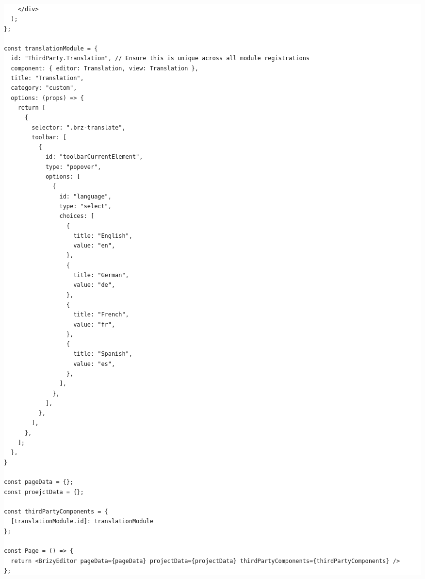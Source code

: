 ```tsx
    </div>
  );
};

const translationModule = {
  id: "ThirdParty.Translation", // Ensure this is unique across all module registrations
  component: { editor: Translation, view: Translation },
  title: "Translation",
  category: "custom",
  options: (props) => {
    return [
      {
        selector: ".brz-translate",
        toolbar: [
          {
            id: "toolbarCurrentElement",
            type: "popover",
            options: [
              {
                id: "language",
                type: "select",
                choices: [
                  {
                    title: "English",
                    value: "en",
                  },
                  {
                    title: "German",
                    value: "de",
                  },
                  {
                    title: "French",
                    value: "fr",
                  },
                  {
                    title: "Spanish",
                    value: "es",
                  },
                ],
              },
            ],
          },
        ],
      },
    ];
  },
}

const pageData = {};
const proejctData = {};

const thirdPartyComponents = {
  [translationModule.id]: translationModule
};

const Page = () => {
  return <BrizyEditor pageData={pageData} projectData={projectData} thirdPartyComponents={thirdPartyComponents} />
};
```


  [buttonModule.id]: buttonModule